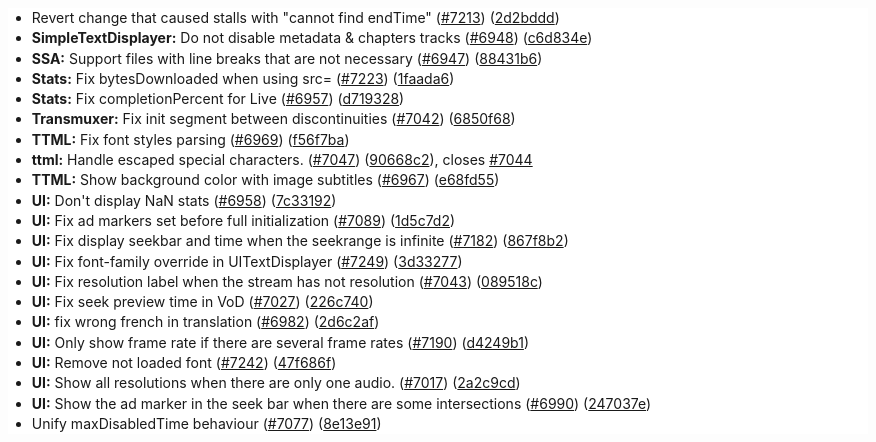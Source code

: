 * Revert change that caused stalls with "cannot find endTime" ([#7213](https://github.com/shaka-project/shaka-player/issues/7213)) ([2d2bddd](https://github.com/shaka-project/shaka-player/commit/2d2bddd7f1c6e6d6261a22560003f74861645d31))
* **SimpleTextDisplayer:** Do not disable metadata & chapters tracks ([#6948](https://github.com/shaka-project/shaka-player/issues/6948)) ([c6d834e](https://github.com/shaka-project/shaka-player/commit/c6d834ed367efeba520a5c91d3d289d41a2f2475))
* **SSA:** Support files with line breaks that are not necessary ([#6947](https://github.com/shaka-project/shaka-player/issues/6947)) ([88431b6](https://github.com/shaka-project/shaka-player/commit/88431b6f3d71a84dd203ecd3d3837629fbfb95e4))
* **Stats:** Fix bytesDownloaded when using src= ([#7223](https://github.com/shaka-project/shaka-player/issues/7223)) ([1faada6](https://github.com/shaka-project/shaka-player/commit/1faada692483b552b21705ca5b39d64632e150af))
* **Stats:** Fix completionPercent for Live ([#6957](https://github.com/shaka-project/shaka-player/issues/6957)) ([d719328](https://github.com/shaka-project/shaka-player/commit/d719328ffaee752eba2f1d45299b60ec499ee57d))
* **Transmuxer:** Fix init segment between discontinuities ([#7042](https://github.com/shaka-project/shaka-player/issues/7042)) ([6850f68](https://github.com/shaka-project/shaka-player/commit/6850f687533d70a1560e3675ce6aba34bf10798b))
* **TTML:** Fix font styles parsing ([#6969](https://github.com/shaka-project/shaka-player/issues/6969)) ([f56f7ba](https://github.com/shaka-project/shaka-player/commit/f56f7ba9ca18271467e6fa917021959d2dd68efb))
* **ttml:** Handle escaped special characters. ([#7047](https://github.com/shaka-project/shaka-player/issues/7047)) ([90668c2](https://github.com/shaka-project/shaka-player/commit/90668c20e08d5a86ad010a2cf50e8d9638240ad2)), closes [#7044](https://github.com/shaka-project/shaka-player/issues/7044)
* **TTML:** Show background color with image subtitles ([#6967](https://github.com/shaka-project/shaka-player/issues/6967)) ([e68fd55](https://github.com/shaka-project/shaka-player/commit/e68fd55c440c1010aaf45eb650edcdf7684d3012))
* **UI:** Don't display NaN stats ([#6958](https://github.com/shaka-project/shaka-player/issues/6958)) ([7c33192](https://github.com/shaka-project/shaka-player/commit/7c33192a07b7ec7046adef607d177422789e7fe5))
* **UI:** Fix ad markers set before full initialization ([#7089](https://github.com/shaka-project/shaka-player/issues/7089)) ([1d5c7d2](https://github.com/shaka-project/shaka-player/commit/1d5c7d2a6497a5a7aaccea5818e74e80cf52907c))
* **UI:** Fix display seekbar and time when the seekrange is infinite ([#7182](https://github.com/shaka-project/shaka-player/issues/7182)) ([867f8b2](https://github.com/shaka-project/shaka-player/commit/867f8b2d160fdf1b54ebfeea1fd8a2f88e093fb9))
* **UI:** Fix font-family override in UITextDisplayer ([#7249](https://github.com/shaka-project/shaka-player/issues/7249)) ([3d33277](https://github.com/shaka-project/shaka-player/commit/3d3327785f447d2116a715b8ceeeca5aa44e6977))
* **UI:** Fix resolution label when the stream has not resolution ([#7043](https://github.com/shaka-project/shaka-player/issues/7043)) ([089518c](https://github.com/shaka-project/shaka-player/commit/089518c0e18fa9dd3f7fee2b9e5dfd95426dc6df))
* **UI:** Fix seek preview time in VoD ([#7027](https://github.com/shaka-project/shaka-player/issues/7027)) ([226c740](https://github.com/shaka-project/shaka-player/commit/226c7403116e9f0565b09cb87b7284ee4f06b3e4))
* **UI:** fix wrong french in translation ([#6982](https://github.com/shaka-project/shaka-player/issues/6982)) ([2d6c2af](https://github.com/shaka-project/shaka-player/commit/2d6c2afa252f57f1dc769ffe17f86060a14dc594))
* **UI:** Only show frame rate if there are several frame rates ([#7190](https://github.com/shaka-project/shaka-player/issues/7190)) ([d4249b1](https://github.com/shaka-project/shaka-player/commit/d4249b1b9cc4b5e6ad1def292e6e9280c8c4d6f3))
* **UI:** Remove not loaded font ([#7242](https://github.com/shaka-project/shaka-player/issues/7242)) ([47f686f](https://github.com/shaka-project/shaka-player/commit/47f686faad05471bcd224e6db6bf820fc3b67afb))
* **UI:** Show all resolutions when there are only one audio. ([#7017](https://github.com/shaka-project/shaka-player/issues/7017)) ([2a2c9cd](https://github.com/shaka-project/shaka-player/commit/2a2c9cd92d90d842805c73c3c5a171b042a0cdcd))
* **UI:** Show the ad marker in the seek bar when there are some intersections ([#6990](https://github.com/shaka-project/shaka-player/issues/6990)) ([247037e](https://github.com/shaka-project/shaka-player/commit/247037e5370c6194111331edde72082f01c22b1e))
* Unify maxDisabledTime behaviour ([#7077](https://github.com/shaka-project/shaka-player/issues/7077)) ([8e13e91](https://github.com/shaka-project/shaka-player/commit/8e13e91ba62300f0513be3e1852a82bf3f003e75))